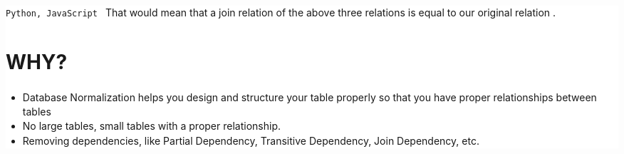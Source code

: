 ```Python, JavaScript ```
That would mean that a join relation of the above three relations is equal to our original relation <Employee>.


# **WHY?**

- Database Normalization helps you design and structure your table properly so that you have proper relationships between tables
- No large tables, small tables with a proper relationship.
- Removing dependencies, like Partial Dependency, Transitive Dependency, Join Dependency, etc.
